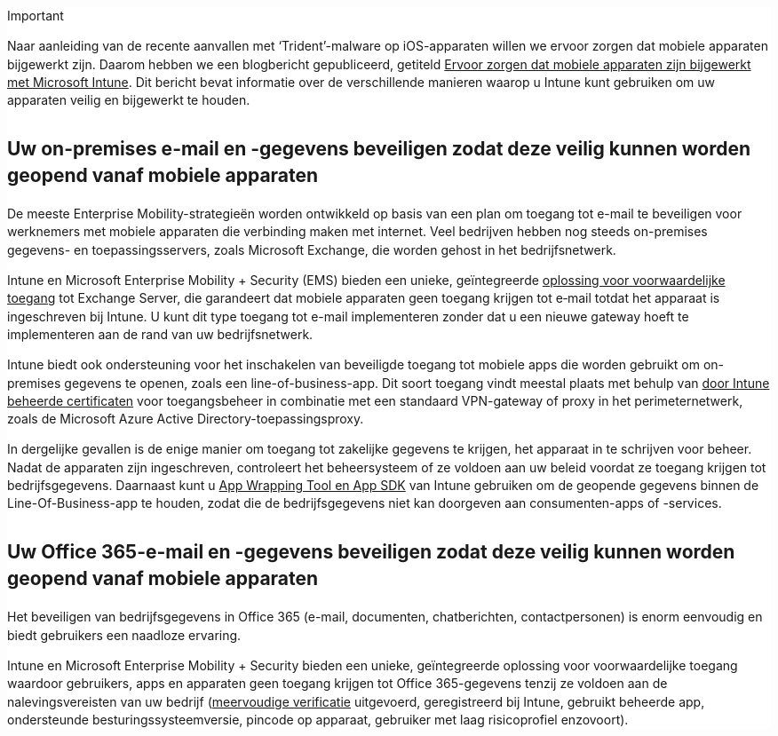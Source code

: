 >[!IMPORTANT]
>Naar aanleiding van de recente aanvallen met ‘Trident’-malware op iOS-apparaten willen we ervoor zorgen dat mobiele apparaten bijgewerkt zijn. Daarom hebben we een blogbericht gepubliceerd, getiteld [Ervoor zorgen dat mobiele apparaten zijn bijgewerkt met Microsoft Intune](https://blogs.technet.microsoft.com/enterprisemobility/2016/08/26/ensuring-mobile-devices-are-up-to-date-using-microsoft-intune/). Dit bericht bevat informatie over de verschillende manieren waarop u Intune kunt gebruiken om uw apparaten veilig en bijgewerkt te houden.

## <a name="protecting-your-on-premises-email-and-data-so-it-can-be-safely-accessed-by-mobile-devices"></a>Uw on-premises e-mail en -gegevens beveiligen zodat deze veilig kunnen worden geopend vanaf mobiele apparaten
De meeste Enterprise Mobility-strategieën worden ontwikkeld op basis van een plan om toegang tot e-mail te beveiligen voor werknemers met mobiele apparaten die verbinding maken met internet. Veel bedrijven hebben nog steeds on-premises gegevens- en toepassingsservers, zoals Microsoft Exchange, die worden gehost in het bedrijfsnetwerk.


Intune en Microsoft Enterprise Mobility + Security (EMS) bieden een unieke, geïntegreerde [oplossing voor voorwaardelijke toegang](conditional-access.md) tot Exchange Server, die garandeert dat mobiele apparaten geen toegang krijgen tot e‑mail totdat het apparaat is ingeschreven bij Intune. U kunt dit type toegang tot e-mail implementeren zonder dat u een nieuwe gateway hoeft te implementeren aan de rand van uw bedrijfsnetwerk.

Intune biedt ook ondersteuning voor het inschakelen van beveiligde toegang tot mobiele apps die worden gebruikt om on-premises gegevens te openen, zoals een line-of-business-app. Dit soort toegang vindt meestal plaats met behulp van [door Intune beheerde certificaten](certificates-configure.md) voor toegangsbeheer in combinatie met een standaard VPN-gateway of proxy in het perimeternetwerk, zoals de Microsoft Azure Active Directory-toepassingsproxy. 

In dergelijke gevallen is de enige manier om toegang tot zakelijke gegevens te krijgen, het apparaat in te schrijven voor beheer. Nadat de apparaten zijn ingeschreven, controleert het beheersysteem of ze voldoen aan uw beleid voordat ze toegang krijgen tot bedrijfsgegevens. Daarnaast kunt u [App Wrapping Tool en App SDK](apps-prepare-mobile-application-management.md) van Intune gebruiken om de geopende gegevens binnen de Line-Of-Business-app te houden, zodat die de bedrijfsgegevens niet kan doorgeven aan consumenten-apps of -services.




## <a name="protecting-your-office-365-email-and-data-so-it-can-be-safely-accessed-by-mobile-devices"></a>Uw Office 365-e-mail en -gegevens beveiligen zodat deze veilig kunnen worden geopend vanaf mobiele apparaten
Het beveiligen van bedrijfsgegevens in Office 365 (e-mail, documenten, chatberichten, contactpersonen) is enorm eenvoudig en biedt gebruikers een naadloze ervaring.

Intune en Microsoft Enterprise Mobility + Security bieden een unieke, geïntegreerde oplossing voor voorwaardelijke toegang waardoor gebruikers, apps en apparaten geen toegang krijgen tot Office 365-gegevens tenzij ze voldoen aan de nalevingsvereisten van uw bedrijf ([meervoudige verificatie](multi-factor-authentication.md) uitgevoerd, geregistreerd bij Intune, gebruikt beheerde app, ondersteunde besturingssysteemversie, pincode op apparaat, gebruiker met laag risicoprofiel enzovoort).

